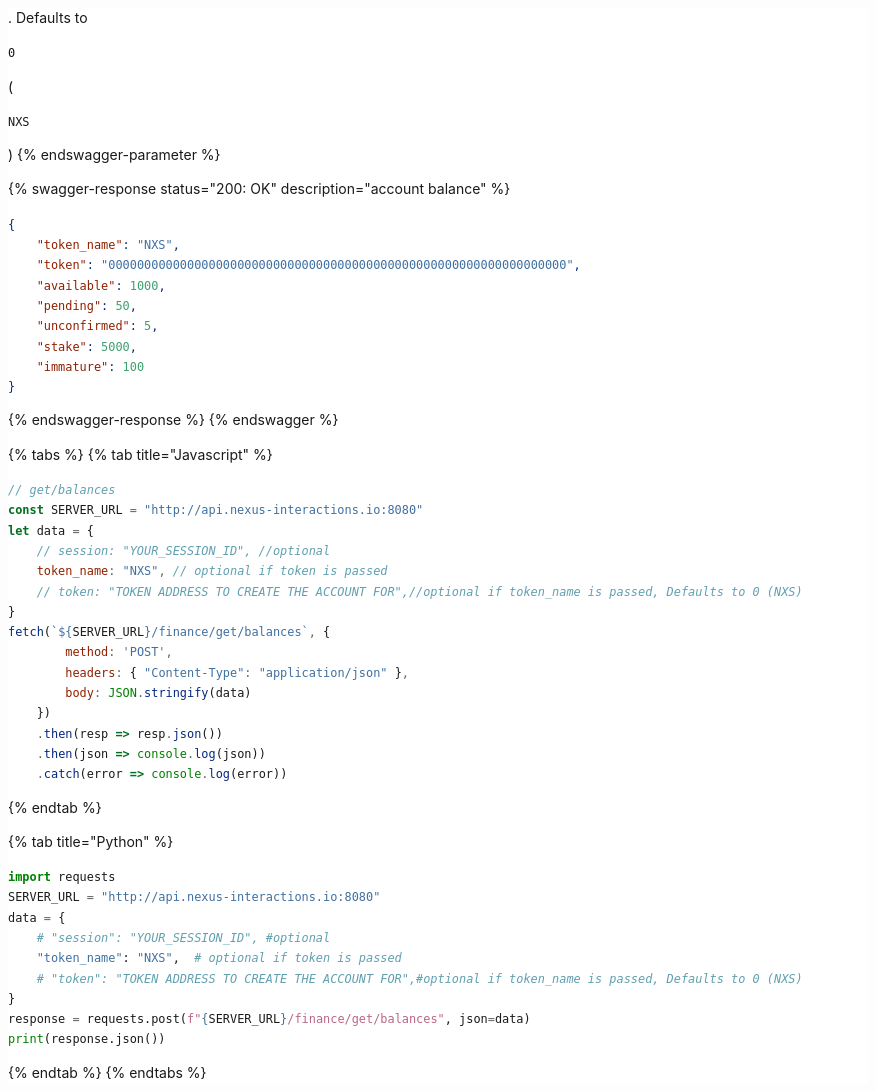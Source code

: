 . Defaults to

`0`

(

`NXS`

)
{% endswagger-parameter %}

{% swagger-response status="200: OK" description="account balance" %}
```json
{
    "token_name": "NXS",
    "token": "0000000000000000000000000000000000000000000000000000000000000000",
    "available": 1000,
    "pending": 50,
    "unconfirmed": 5,
    "stake": 5000,
    "immature": 100
}
```
{% endswagger-response %}
{% endswagger %}

{% tabs %}
{% tab title="Javascript" %}
```javascript
// get/balances
const SERVER_URL = "http://api.nexus-interactions.io:8080"
let data = {
    // session: "YOUR_SESSION_ID", //optional
    token_name: "NXS", // optional if token is passed
    // token: "TOKEN ADDRESS TO CREATE THE ACCOUNT FOR",//optional if token_name is passed, Defaults to 0 (NXS)
}
fetch(`${SERVER_URL}/finance/get/balances`, {
        method: 'POST',
        headers: { "Content-Type": "application/json" },
        body: JSON.stringify(data)
    })
    .then(resp => resp.json())
    .then(json => console.log(json))
    .catch(error => console.log(error))
```
{% endtab %}

{% tab title="Python" %}
```python
import requests
SERVER_URL = "http://api.nexus-interactions.io:8080"
data = {
    # "session": "YOUR_SESSION_ID", #optional
    "token_name": "NXS",  # optional if token is passed
    # "token": "TOKEN ADDRESS TO CREATE THE ACCOUNT FOR",#optional if token_name is passed, Defaults to 0 (NXS)
}
response = requests.post(f"{SERVER_URL}/finance/get/balances", json=data)
print(response.json())
```
{% endtab %}
{% endtabs %}
